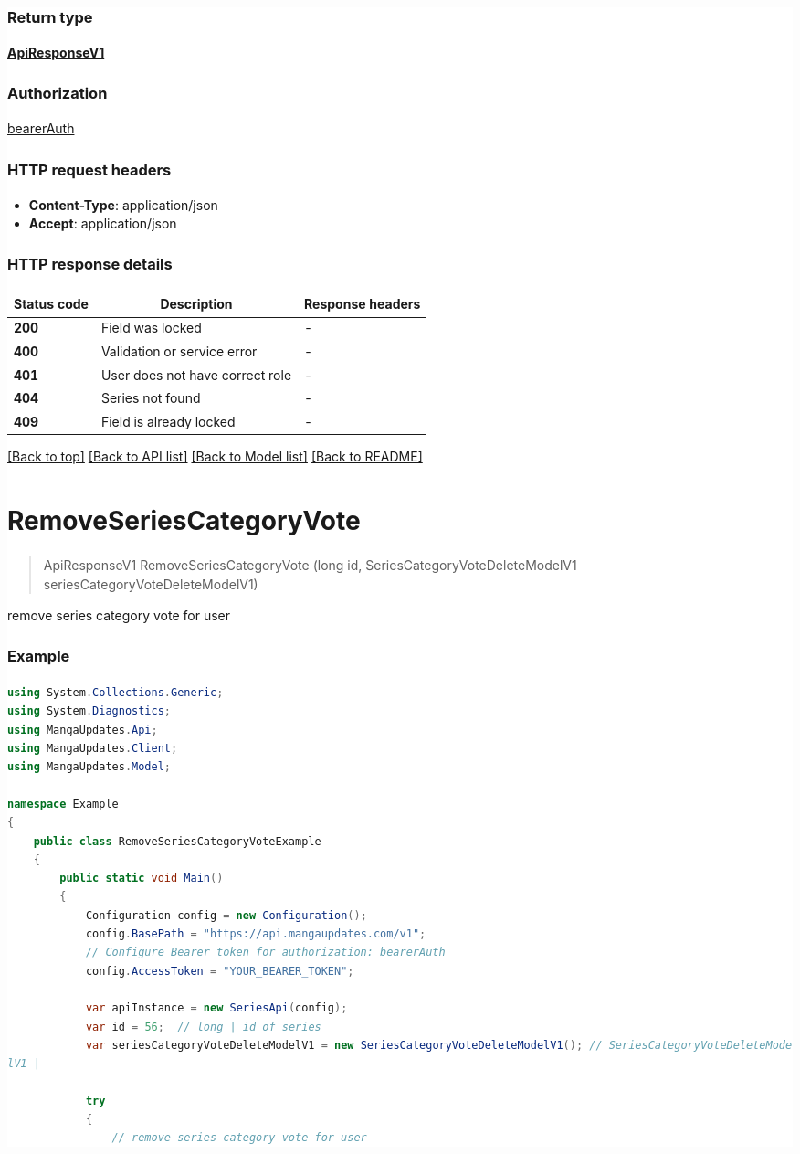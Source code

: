 ### Return type

[**ApiResponseV1**](ApiResponseV1.md)

### Authorization

[bearerAuth](../README.md#bearerAuth)

### HTTP request headers

 - **Content-Type**: application/json
 - **Accept**: application/json


### HTTP response details
| Status code | Description | Response headers |
|-------------|-------------|------------------|
| **200** | Field was locked |  -  |
| **400** | Validation or service error |  -  |
| **401** | User does not have correct role |  -  |
| **404** | Series not found |  -  |
| **409** | Field is already locked |  -  |

[[Back to top]](#) [[Back to API list]](../README.md#documentation-for-api-endpoints) [[Back to Model list]](../README.md#documentation-for-models) [[Back to README]](../README.md)

<a id="removeseriescategoryvote"></a>
# **RemoveSeriesCategoryVote**
> ApiResponseV1 RemoveSeriesCategoryVote (long id, SeriesCategoryVoteDeleteModelV1 seriesCategoryVoteDeleteModelV1)

remove series category vote for user

### Example
```csharp
using System.Collections.Generic;
using System.Diagnostics;
using MangaUpdates.Api;
using MangaUpdates.Client;
using MangaUpdates.Model;

namespace Example
{
    public class RemoveSeriesCategoryVoteExample
    {
        public static void Main()
        {
            Configuration config = new Configuration();
            config.BasePath = "https://api.mangaupdates.com/v1";
            // Configure Bearer token for authorization: bearerAuth
            config.AccessToken = "YOUR_BEARER_TOKEN";

            var apiInstance = new SeriesApi(config);
            var id = 56;  // long | id of series
            var seriesCategoryVoteDeleteModelV1 = new SeriesCategoryVoteDeleteModelV1(); // SeriesCategoryVoteDeleteModelV1 | 

            try
            {
                // remove series category vote for user
```